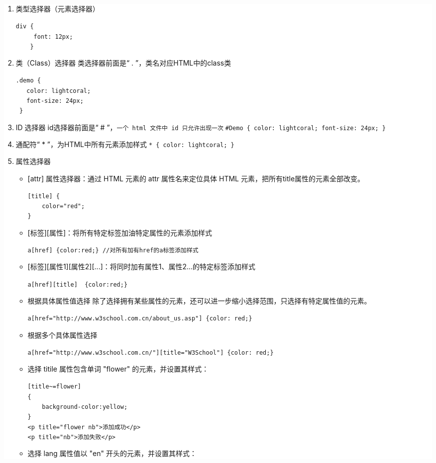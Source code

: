 1.  类型选择器（元素选择器）
       ```
       div {
            font: 12px;
           }
       ```
2.  类（Class）选择器
	类选择器前面是“ . ”，类名对应HTML中的class类 
       ```
       .demo {
          color: lightcoral;
          font-size: 24px;
        }
       ```
3.	ID 选择器
	id选择器前面是“ # ”，`一个 html 文件中 id 只允许出现一次`
        ```
        #Demo {
          color: lightcoral;
          font-size: 24px;
        }
        ```
4.	通配符“ * ”，为HTML中所有元素添加样式
        ```
        * {
          color: lightcoral;
        }
        ```
5.	属性选择器
	
	* [attr] 属性选择器：通过 HTML 元素的 attr 属性名来定位具体 HTML 元素，把所有title属性的元素全部改变。
        ```
        [title] {
            color="red";
        }
        ```
	* [标签][属性]：将所有特定标签加油特定属性的元素添加样式
        ```
        a[href] {color:red;} //对所有加有href的a标签添加样式
        ```
	* [标签][属性1][属性2][...]：将同时加有属性1、属性2...的特定标签添加样式
        ```
        a[href][title]  {color:red;}
        ```
    * 根据具体属性值选择
    除了选择拥有某些属性的元素，还可以进一步缩小选择范围，只选择有特定属性值的元素。
        ```
        a[href="http://www.w3school.com.cn/about_us.asp"] {color: red;}
        ```
    * 根据多个具体属性选择
        ```
        a[href="http://www.w3school.com.cn/"][title="W3School"] {color: red;}
        ```
    * 选择 titile 属性包含单词 "flower" 的元素，并设置其样式：
        ```
        [title~=flower]
        { 
            background-color:yellow;
        }
        <p title="flower nb">添加成功</p>
        <p title="nb">添加失败</p>
        ```
    * 选择 lang 属性值以 "en" 开头的元素，并设置其样式：
        ```